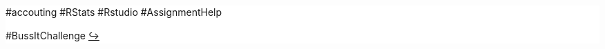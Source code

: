 #accouting
#RStats 
#Rstudio
#AssignmentHelp
>
#BussItChallenge  [&#8618;](https://twitter.com/dataandme/status/1348455068828360704)




